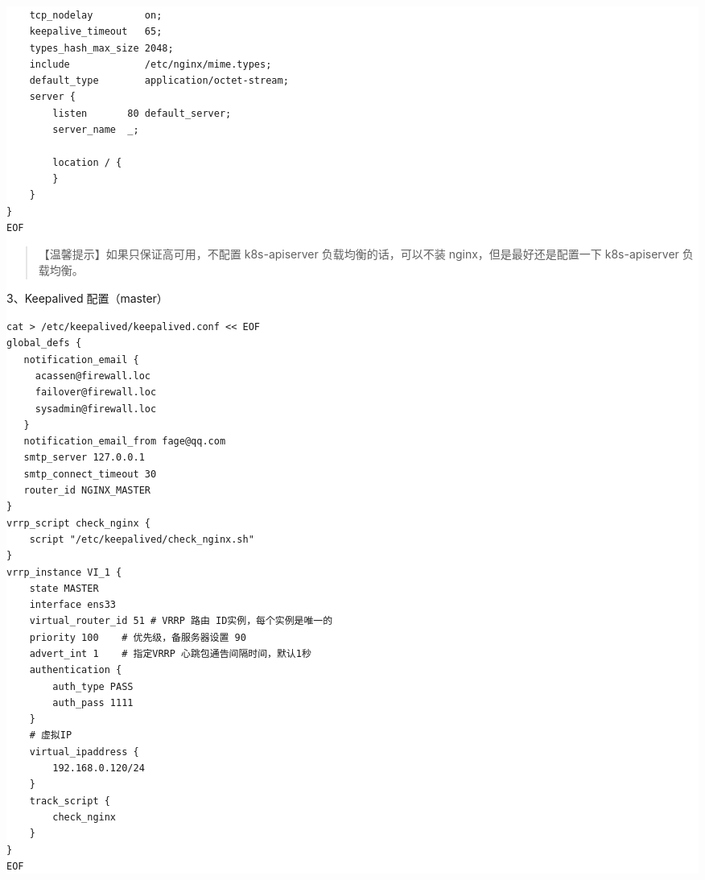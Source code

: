 ```
    tcp_nodelay         on;
    keepalive_timeout   65;
    types_hash_max_size 2048;
    include             /etc/nginx/mime.types;
    default_type        application/octet-stream;
    server {
        listen       80 default_server;
        server_name  _;

        location / {
        }
    }
}
EOF
```

> 【温馨提示】如果只保证高可用，不配置 k8s-apiserver 负载均衡的话，可以不装 nginx，但是最好还是配置一下 k8s-apiserver 负载均衡。

3、Keepalived 配置（master）

```
cat > /etc/keepalived/keepalived.conf << EOF
global_defs {
   notification_email {
     acassen@firewall.loc
     failover@firewall.loc
     sysadmin@firewall.loc
   }
   notification_email_from fage@qq.com
   smtp_server 127.0.0.1
   smtp_connect_timeout 30
   router_id NGINX_MASTER
}
vrrp_script check_nginx {
    script "/etc/keepalived/check_nginx.sh"
}
vrrp_instance VI_1 {
    state MASTER
    interface ens33
    virtual_router_id 51 # VRRP 路由 ID实例，每个实例是唯一的
    priority 100    # 优先级，备服务器设置 90
    advert_int 1    # 指定VRRP 心跳包通告间隔时间，默认1秒
    authentication {
        auth_type PASS
        auth_pass 1111
    }
    # 虚拟IP
    virtual_ipaddress {
        192.168.0.120/24
    }
    track_script {
        check_nginx
    }
}
EOF
```
